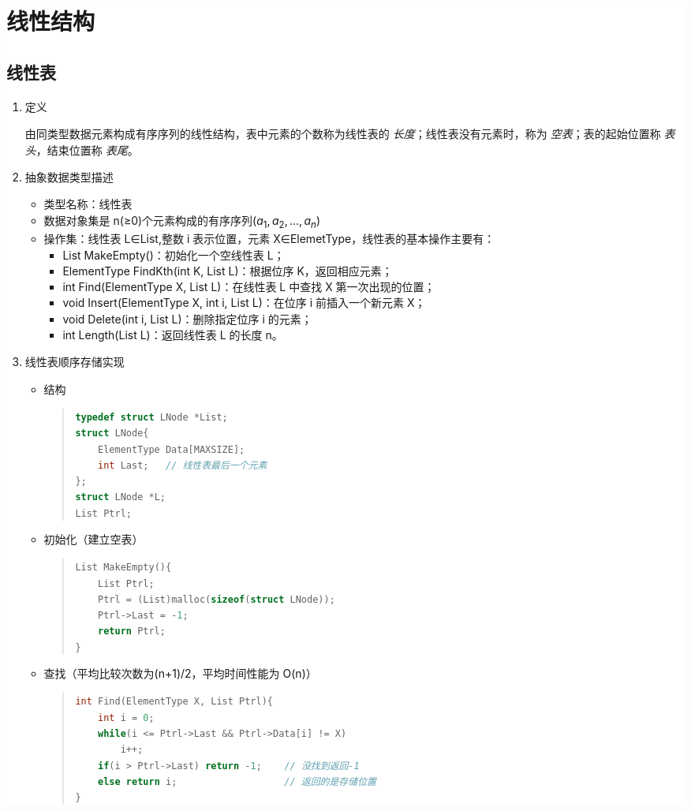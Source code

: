 # 线性结构

## 线性表

1. 定义

   由同类型数据元素构成有序序列的线性结构，表中元素的个数称为线性表的 _长度_；线性表没有元素时，称为 _空表_；表的起始位置称 _表头_，结束位置称 _表尾_。

2. 抽象数据类型描述

   - 类型名称：线性表
   - 数据对象集是 n(≥0)个元素构成的有序序列$(a_1,a_2,...,a_n)$
   - 操作集：线性表 L∈List,整数 i 表示位置，元素 X∈ElemetType，线性表的基本操作主要有：
     - List MakeEmpty()：初始化一个空线性表 L；
     - ElementType FindKth(int K, List L)：根据位序 K，返回相应元素；
     - int Find(ElementType X, List L)：在线性表 L 中查找 X 第一次出现的位置；
     - void Insert(ElementType X, int i, List L)：在位序 i 前插入一个新元素 X；
     - void Delete(int i, List L)：删除指定位序 i 的元素；
     - int Length(List L)：返回线性表 L 的长度 n。

3. 线性表顺序存储实现

   - 结构

     > ```c
     > typedef struct LNode *List;
     > struct LNode{
     >     ElementType Data[MAXSIZE];
     >     int Last;   // 线性表最后一个元素
     > };
     > struct LNode *L;
     > List Ptrl;
     > ```

   - 初始化（建立空表）

     > ```c
     > List MakeEmpty(){
     >     List Ptrl;
     >     Ptrl = (List)malloc(sizeof(struct LNode));
     >     Ptrl->Last = -1;
     >     return Ptrl;
     > }
     > ```

   - 查找（平均比较次数为(n+1)/2，平均时间性能为 O(n)）

     > ```c
     > int Find(ElementType X, List Ptrl){
     >     int i = 0;
     >     while(i <= Ptrl->Last && Ptrl->Data[i] != X)
     >         i++;
     >     if(i > Ptrl->Last) return -1;    // 没找到返回-1
     >     else return i;                   // 返回的是存储位置
     > }
     > ```
